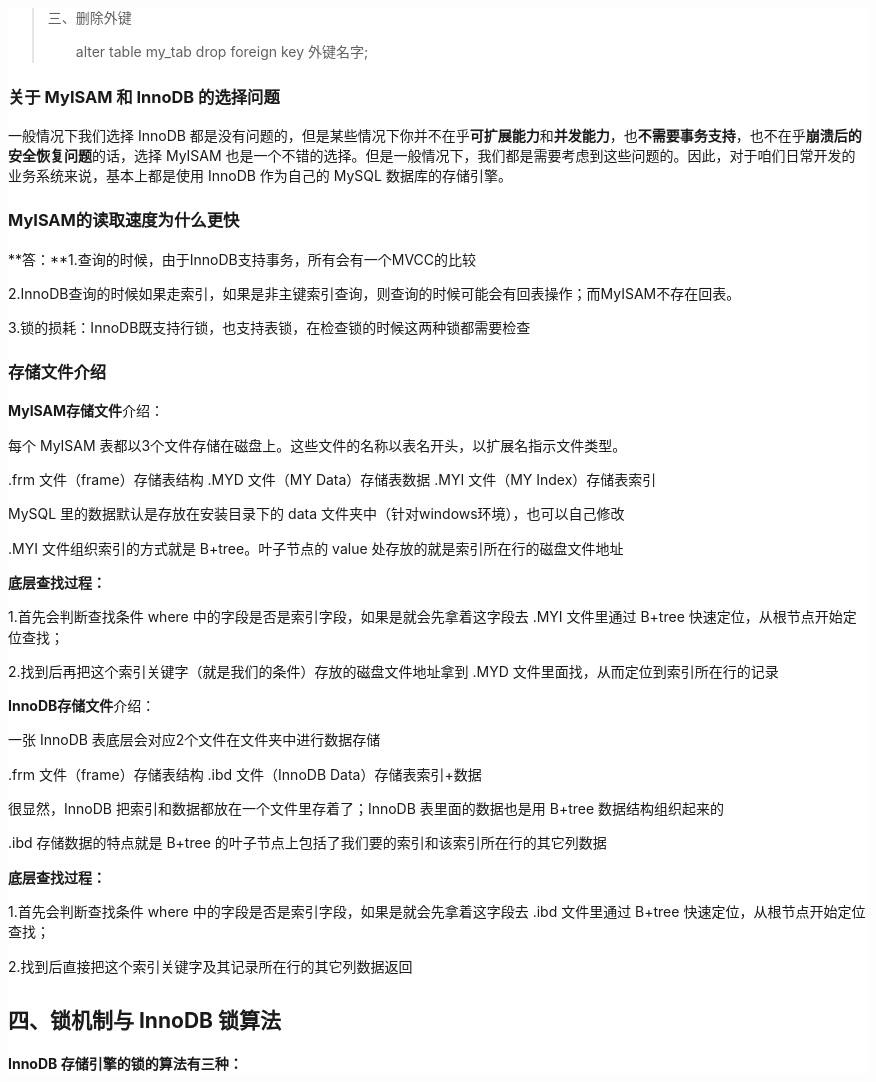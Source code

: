 > 三、删除外键
>
> 　　alter table my_tab drop foreign key 外键名字;



### 关于 MyISAM 和 InnoDB 的选择问题

一般情况下我们选择 InnoDB 都是没有问题的，但是某些情况下你并不在乎**可扩展能力**和**并发能力**，也**不需要事务支持**，也不在乎**崩溃后的安全恢复问题**的话，选择 MyISAM 也是一个不错的选择。但是一般情况下，我们都是需要考虑到这些问题的。因此，对于咱们日常开发的业务系统来说，基本上都是使用 InnoDB 作为自己的 MySQL 数据库的存储引擎。



### MyISAM的读取速度为什么更快

**答：**1.查询的时候，由于InnoDB支持事务，所有会有一个MVCC的比较

2.InnoDB查询的时候如果走索引，如果是非主键索引查询，则查询的时候可能会有回表操作；而MyISAM不存在回表。

3.锁的损耗：InnoDB既支持行锁，也支持表锁，在检查锁的时候这两种锁都需要检查



### 存储文件介绍

**MyISAM存储文件**介绍：

每个 MyISAM 表都以3个文件存储在磁盘上。这些文件的名称以表名开头，以扩展名指示文件类型。

.frm 文件（frame）存储表结构		.MYD 文件（MY Data）存储表数据		.MYI 文件（MY Index）存储表索引

MySQL 里的数据默认是存放在安装目录下的 data 文件夹中（针对windows环境），也可以自己修改

.MYI 文件组织索引的方式就是 B+tree。叶子节点的 value 处存放的就是索引所在行的磁盘文件地址

**底层查找过程：**

1.首先会判断查找条件 where 中的字段是否是索引字段，如果是就会先拿着这字段去 .MYI 文件里通过 B+tree 快速定位，从根节点开始定位查找；

2.找到后再把这个索引关键字（就是我们的条件）存放的磁盘文件地址拿到 .MYD 文件里面找，从而定位到索引所在行的记录

**InnoDB存储文件**介绍：

一张 InnoDB 表底层会对应2个文件在文件夹中进行数据存储

.frm 文件（frame）存储表结构			.ibd 文件（InnoDB Data）存储表索引+数据

很显然，InnoDB 把索引和数据都放在一个文件里存着了；InnoDB 表里面的数据也是用 B+tree 数据结构组织起来的

.ibd 存储数据的特点就是 B+tree 的叶子节点上包括了我们要的索引和该索引所在行的其它列数据

**底层查找过程：**

1.首先会判断查找条件 where 中的字段是否是索引字段，如果是就会先拿着这字段去 .ibd 文件里通过 B+tree 快速定位，从根节点开始定位查找；

2.找到后直接把这个索引关键字及其记录所在行的其它列数据返回



## 四、锁机制与 InnoDB 锁算法

**InnoDB 存储引擎的锁的算法有三种：**
